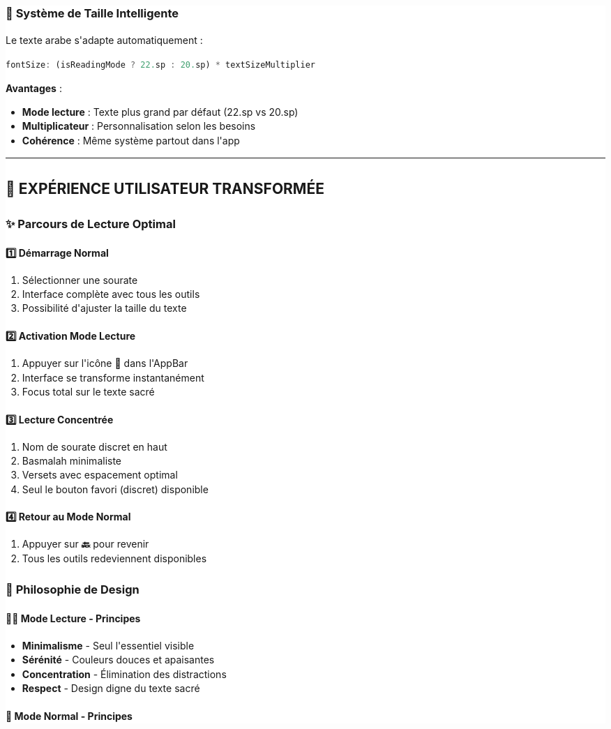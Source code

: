 ### 📏 **Système de Taille Intelligente**

Le texte arabe s'adapte automatiquement :

```dart
fontSize: (isReadingMode ? 22.sp : 20.sp) * textSizeMultiplier
```

**Avantages** :

- **Mode lecture** : Texte plus grand par défaut (22.sp vs 20.sp)
- **Multiplicateur** : Personnalisation selon les besoins
- **Cohérence** : Même système partout dans l'app

---

## 🎯 **EXPÉRIENCE UTILISATEUR TRANSFORMÉE**

### ✨ **Parcours de Lecture Optimal**

#### 1️⃣ **Démarrage Normal**

1. Sélectionner une sourate
2. Interface complète avec tous les outils
3. Possibilité d'ajuster la taille du texte

#### 2️⃣ **Activation Mode Lecture**

1. Appuyer sur l'icône **📖** dans l'AppBar
2. Interface se transforme instantanément
3. Focus total sur le texte sacré

#### 3️⃣ **Lecture Concentrée**

1. Nom de sourate discret en haut
2. Basmalah minimaliste
3. Versets avec espacement optimal
4. Seul le bouton favori (discret) disponible

#### 4️⃣ **Retour au Mode Normal**

1. Appuyer sur **🔙** pour revenir
2. Tous les outils redeviennent disponibles

### 🎨 **Philosophie de Design**

#### 🧘‍♂️ **Mode Lecture** - Principes

- **Minimalisme** - Seul l'essentiel visible
- **Sérénité** - Couleurs douces et apaisantes
- **Concentration** - Élimination des distractions
- **Respect** - Design digne du texte sacré

#### 📱 **Mode Normal** - Principes
